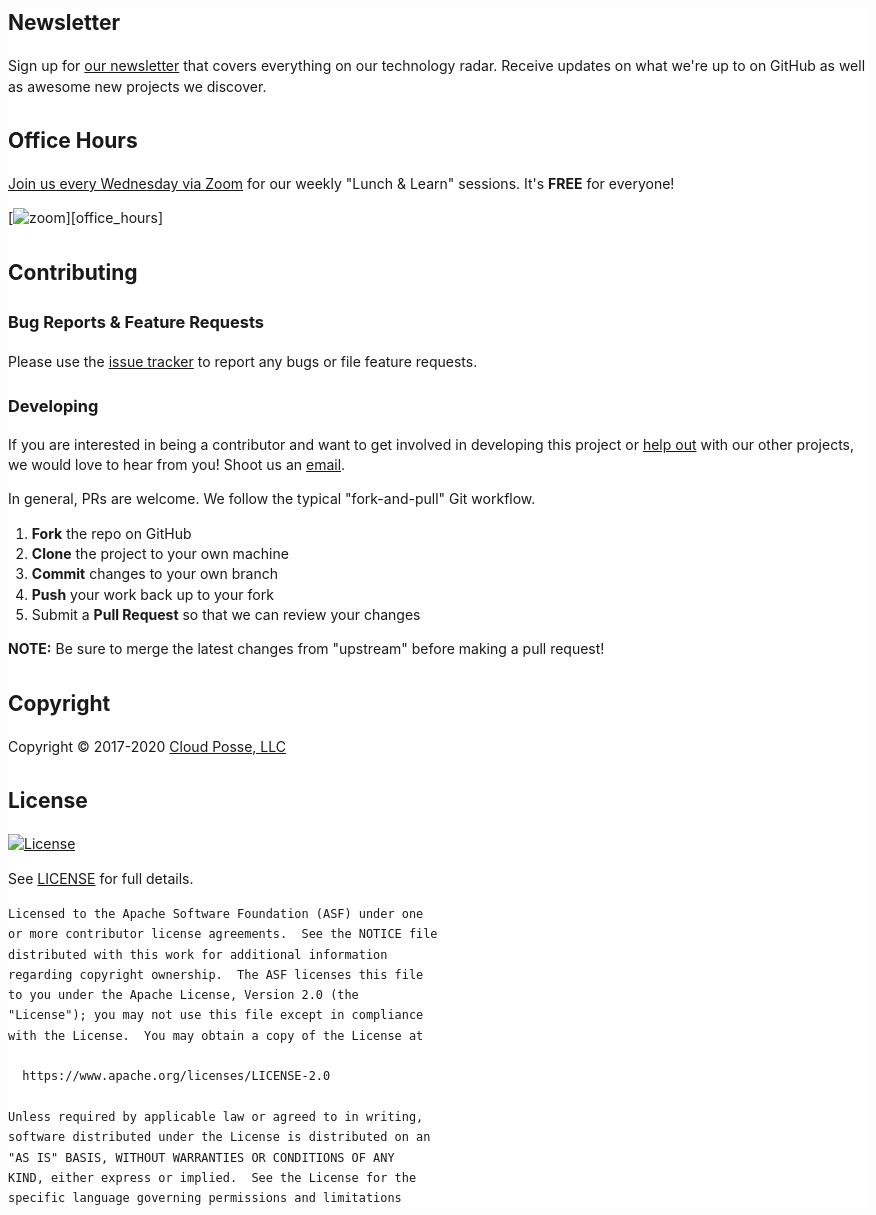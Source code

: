 ## Newsletter

Sign up for [our newsletter][newsletter] that covers everything on our technology radar.  Receive updates on what we're up to on GitHub as well as awesome new projects we discover.

## Office Hours

[Join us every Wednesday via Zoom][office_hours] for our weekly "Lunch & Learn" sessions. It's **FREE** for everyone!

[![zoom](https://img.cloudposse.com/fit-in/200x200/https://cloudposse.com/wp-content/uploads/2019/08/Powered-by-Zoom.png")][office_hours]

## Contributing

### Bug Reports & Feature Requests

Please use the [issue tracker](https://github.com/cloudposse/terraform-aws-kops-data-network/issues) to report any bugs or file feature requests.

### Developing

If you are interested in being a contributor and want to get involved in developing this project or [help out](https://cpco.io/help-out) with our other projects, we would love to hear from you! Shoot us an [email][email].

In general, PRs are welcome. We follow the typical "fork-and-pull" Git workflow.

 1. **Fork** the repo on GitHub
 2. **Clone** the project to your own machine
 3. **Commit** changes to your own branch
 4. **Push** your work back up to your fork
 5. Submit a **Pull Request** so that we can review your changes

**NOTE:** Be sure to merge the latest changes from "upstream" before making a pull request!


## Copyright

Copyright © 2017-2020 [Cloud Posse, LLC](https://cpco.io/copyright)



## License

[![License](https://img.shields.io/badge/License-Apache%202.0-blue.svg)](https://opensource.org/licenses/Apache-2.0)

See [LICENSE](LICENSE) for full details.

```text
Licensed to the Apache Software Foundation (ASF) under one
or more contributor license agreements.  See the NOTICE file
distributed with this work for additional information
regarding copyright ownership.  The ASF licenses this file
to you under the Apache License, Version 2.0 (the
"License"); you may not use this file except in compliance
with the License.  You may obtain a copy of the License at

  https://www.apache.org/licenses/LICENSE-2.0

Unless required by applicable law or agreed to in writing,
software distributed under the License is distributed on an
"AS IS" BASIS, WITHOUT WARRANTIES OR CONDITIONS OF ANY
KIND, either express or implied.  See the License for the
specific language governing permissions and limitations
```

  [osterman_homepage]: https://github.com/osterman
  [osterman_avatar]: https://img.cloudposse.com/150x150/https://github.com/osterman.png
  [logo]: https://cloudposse.com/logo-300x69.svg
  [docs]: https://cpco.io/docs?utm_source=github&utm_medium=readme&utm_campaign=cloudposse/terraform-aws-kops-data-network&utm_content=docs
  [website]: https://cpco.io/homepage?utm_source=github&utm_medium=readme&utm_campaign=cloudposse/terraform-aws-kops-data-network&utm_content=website
  [github]: https://cpco.io/github?utm_source=github&utm_medium=readme&utm_campaign=cloudposse/terraform-aws-kops-data-network&utm_content=github
  [jobs]: https://cpco.io/jobs?utm_source=github&utm_medium=readme&utm_campaign=cloudposse/terraform-aws-kops-data-network&utm_content=jobs
  [hire]: https://cpco.io/hire?utm_source=github&utm_medium=readme&utm_campaign=cloudposse/terraform-aws-kops-data-network&utm_content=hire
  [slack]: https://cpco.io/slack?utm_source=github&utm_medium=readme&utm_campaign=cloudposse/terraform-aws-kops-data-network&utm_content=slack
  [linkedin]: https://cpco.io/linkedin?utm_source=github&utm_medium=readme&utm_campaign=cloudposse/terraform-aws-kops-data-network&utm_content=linkedin
  [twitter]: https://cpco.io/twitter?utm_source=github&utm_medium=readme&utm_campaign=cloudposse/terraform-aws-kops-data-network&utm_content=twitter
  [testimonial]: https://cpco.io/leave-testimonial?utm_source=github&utm_medium=readme&utm_campaign=cloudposse/terraform-aws-kops-data-network&utm_content=testimonial
  [office_hours]: https://cloudposse.com/office-hours?utm_source=github&utm_medium=readme&utm_campaign=cloudposse/terraform-aws-kops-data-network&utm_content=office_hours
  [newsletter]: https://cpco.io/newsletter?utm_source=github&utm_medium=readme&utm_campaign=cloudposse/terraform-aws-kops-data-network&utm_content=newsletter
  [discourse]: https://ask.sweetops.com/?utm_source=github&utm_medium=readme&utm_campaign=cloudposse/terraform-aws-kops-data-network&utm_content=discourse
  [email]: https://cpco.io/email?utm_source=github&utm_medium=readme&utm_campaign=cloudposse/terraform-aws-kops-data-network&utm_content=email
  [commercial_support]: https://cpco.io/commercial-support?utm_source=github&utm_medium=readme&utm_campaign=cloudposse/terraform-aws-kops-data-network&utm_content=commercial_support
  [we_love_open_source]: https://cpco.io/we-love-open-source?utm_source=github&utm_medium=readme&utm_campaign=cloudposse/terraform-aws-kops-data-network&utm_content=we_love_open_source
  [terraform_modules]: https://cpco.io/terraform-modules?utm_source=github&utm_medium=readme&utm_campaign=cloudposse/terraform-aws-kops-data-network&utm_content=terraform_modules
  [readme_header_img]: https://cloudposse.com/readme/header/img
  [readme_header_link]: https://cloudposse.com/readme/header/link?utm_source=github&utm_medium=readme&utm_campaign=cloudposse/terraform-aws-kops-data-network&utm_content=readme_header_link
  [readme_footer_img]: https://cloudposse.com/readme/footer/img
  [readme_footer_link]: https://cloudposse.com/readme/footer/link?utm_source=github&utm_medium=readme&utm_campaign=cloudposse/terraform-aws-kops-data-network&utm_content=readme_footer_link
  [readme_commercial_support_img]: https://cloudposse.com/readme/commercial-support/img
  [readme_commercial_support_link]: https://cloudposse.com/readme/commercial-support/link?utm_source=github&utm_medium=readme&utm_campaign=cloudposse/terraform-aws-kops-data-network&utm_content=readme_commercial_support_link
  [share_twitter]: https://twitter.com/intent/tweet/?text=terraform-aws-kops-data-network&url=https://github.com/cloudposse/terraform-aws-kops-data-network
  [share_linkedin]: https://www.linkedin.com/shareArticle?mini=true&title=terraform-aws-kops-data-network&url=https://github.com/cloudposse/terraform-aws-kops-data-network
  [share_reddit]: https://reddit.com/submit/?url=https://github.com/cloudposse/terraform-aws-kops-data-network
  [share_facebook]: https://facebook.com/sharer/sharer.php?u=https://github.com/cloudposse/terraform-aws-kops-data-network
  [share_googleplus]: https://plus.google.com/share?url=https://github.com/cloudposse/terraform-aws-kops-data-network
  [share_email]: mailto:?subject=terraform-aws-kops-data-network&body=https://github.com/cloudposse/terraform-aws-kops-data-network
  [beacon]: https://ga-beacon.cloudposse.com/UA-76589703-4/cloudposse/terraform-aws-kops-data-network?pixel&cs=github&cm=readme&an=terraform-aws-kops-data-network